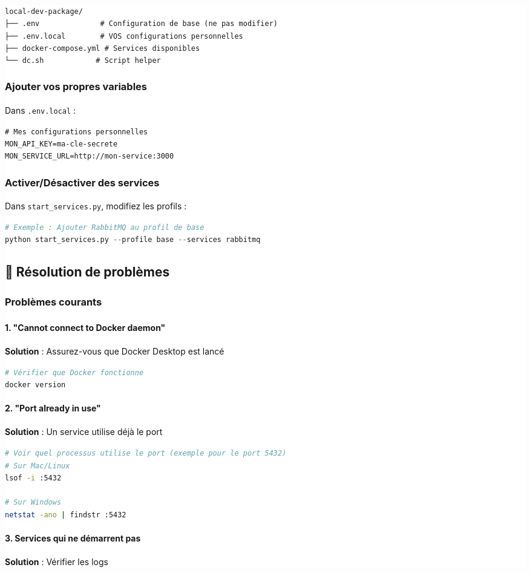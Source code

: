 ```
local-dev-package/
├── .env              # Configuration de base (ne pas modifier)
├── .env.local        # VOS configurations personnelles
├── docker-compose.yml # Services disponibles
└── dc.sh            # Script helper
```

### Ajouter vos propres variables

Dans `.env.local` :

```env
# Mes configurations personnelles
MON_API_KEY=ma-cle-secrete
MON_SERVICE_URL=http://mon-service:3000
```

### Activer/Désactiver des services

Dans `start_services.py`, modifiez les profils :

```python
# Exemple : Ajouter RabbitMQ au profil de base
python start_services.py --profile base --services rabbitmq
```

## 🔧 Résolution de problèmes

### Problèmes courants

#### 1. "Cannot connect to Docker daemon"

**Solution** : Assurez-vous que Docker Desktop est lancé

```bash
# Vérifier que Docker fonctionne
docker version
```

#### 2. "Port already in use"

**Solution** : Un service utilise déjà le port

```bash
# Voir quel processus utilise le port (exemple pour le port 5432)
# Sur Mac/Linux
lsof -i :5432

# Sur Windows
netstat -ano | findstr :5432
```

#### 3. Services qui ne démarrent pas

**Solution** : Vérifier les logs
